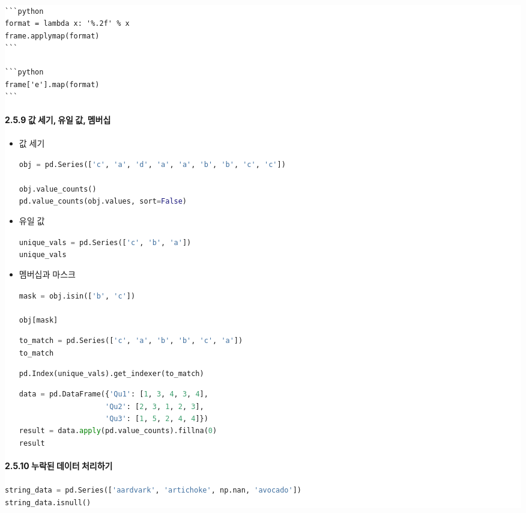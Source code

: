     ```python
    format = lambda x: '%.2f' % x
    frame.applymap(format)
    ```

    ```python
    frame['e'].map(format)
    ```

#### 2.5.9 값 세기, 유일 값, 멤버십

- 값 세기

    ```python
    obj = pd.Series(['c', 'a', 'd', 'a', 'a', 'b', 'b', 'c', 'c'])

    obj.value_counts()
    pd.value_counts(obj.values, sort=False)
    ```

- 유일 값

    ```python
    unique_vals = pd.Series(['c', 'b', 'a'])
    unique_vals
    ```

- 멤버십과 마스크

    ```python
    mask = obj.isin(['b', 'c'])

    obj[mask]
    ```

    ```python
    to_match = pd.Series(['c', 'a', 'b', 'b', 'c', 'a'])
    to_match
    ```

    ```python
    pd.Index(unique_vals).get_indexer(to_match)
    ```

    ```python
    data = pd.DataFrame({'Qu1': [1, 3, 4, 3, 4],
                        'Qu2': [2, 3, 1, 2, 3],
                        'Qu3': [1, 5, 2, 4, 4]})
    result = data.apply(pd.value_counts).fillna(0)
    result
    ```

#### 2.5.10 누락된 데이터 처리하기

```python
string_data = pd.Series(['aardvark', 'artichoke', np.nan, 'avocado'])
string_data.isnull()
```
